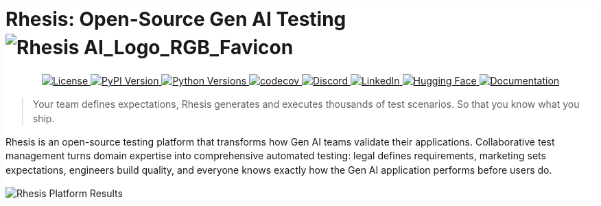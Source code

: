# Rhesis: Open-Source Gen AI Testing ![Rhesis AI_Logo_RGB_Favicon](https://github.com/user-attachments/assets/ff43ca6a-ffde-4aff-9ff9-eec3897d0d02)

<p align="center">
  <a href="https://github.com/rhesis-ai/rhesis/blob/main/LICENSE">
    <img src="https://img.shields.io/badge/license-MIT%20%2B%20Commercial-blue" alt="License">
  </a>
  <a href="https://pypi.org/project/rhesis-sdk/">
    <img src="https://img.shields.io/pypi/v/rhesis-sdk" alt="PyPI Version">
  </a>
  <a href="https://pypi.org/project/rhesis-sdk/">
    <img src="https://img.shields.io/pypi/pyversions/rhesis-sdk" alt="Python Versions">
  </a>
  <a href="https://codecov.io/gh/rhesis-ai/rhesis">
    <img src="https://codecov.io/gh/rhesis-ai/rhesis/graph/badge.svg?token=1XQV983JEJ" alt="codecov">
  </a>
  <a href="https://discord.rhesis.ai">
    <img src="https://img.shields.io/discord/1340989671601209408?color=7289da&label=Discord&logo=discord&logoColor=white" alt="Discord">
  </a>
  <a href="https://www.linkedin.com/company/rhesis-ai">
    <img src="https://img.shields.io/badge/LinkedIn-Rhesis_AI-blue?logo=linkedin" alt="LinkedIn">
  </a>
  <a href="https://huggingface.co/rhesis">
    <img src="https://img.shields.io/badge/🤗-Rhesis-yellow" alt="Hugging Face">
  </a>
  <a href="https://docs.rhesis.ai">
    <img src="https://img.shields.io/badge/docs-rhesis.ai-blue" alt="Documentation">
  </a>
</p>

> Your team defines expectations, Rhesis generates and executes thousands of test scenarios. So that you know what you ship.

Rhesis is an open-source testing platform that transforms how Gen AI teams validate their applications. Collaborative test management turns domain expertise into comprehensive automated testing: legal defines requirements, marketing sets expectations, engineers build quality, and everyone knows exactly how the Gen AI application performs before users do.

<img src="https://cdn.prod.website-files.com/68c3e3b148a4fd9bcf76eb6a/68d66fa1ff10c81d4e4e4d0f_Frame%201000004352.png" 
     loading="lazy" 
     width="1392" 
     sizes="(max-width: 479px) 100vw, (max-width: 767px) 95vw, (max-width: 991px) 94vw, 95vw" 
     alt="Rhesis Platform Results" 
     srcset="https://cdn.prod.website-files.com/68c3e3b148a4fd9bcf76eb6a/68d66fa1ff10c81d4e4e4d0f_Frame%201000004352.png 2939w" 
     class="uui-layout41_lightbox-image-01-2">
